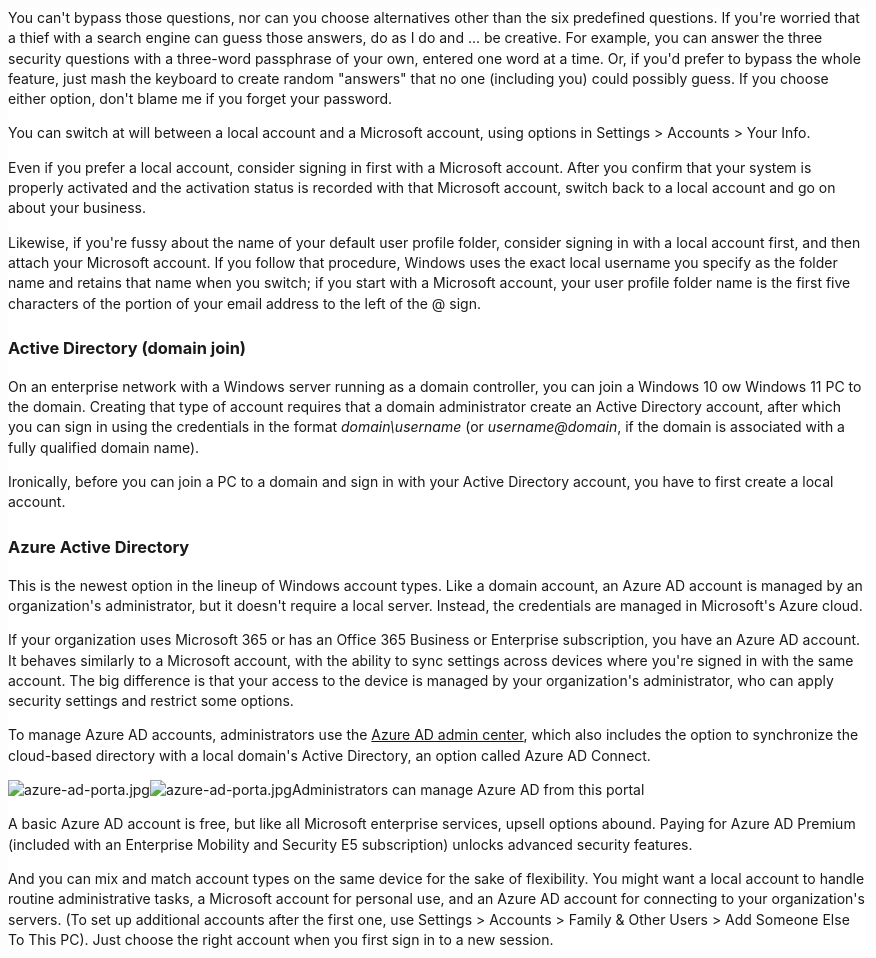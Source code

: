 You can't bypass those questions, nor can you choose alternatives other than the six predefined questions. If you're worried that a thief with a search engine can guess those answers, do as I do and ... be creative. For example, you can answer the three security questions with a three-word passphrase of your own, entered one word at a time. Or, if you'd prefer to bypass the whole feature, just mash the keyboard to create random "answers" that no one (including you) could possibly guess. If you choose either option, don't blame me if you forget your password.

You can switch at will between a local account and a Microsoft account, using options in Settings > Accounts > Your Info.

Even if you prefer a local account, consider signing in first with a Microsoft account. After you confirm that your system is properly activated and the activation status is recorded with that Microsoft account, switch back to a local account and go on about your business.

Likewise, if you're fussy about the name of your default user profile folder, consider signing in with a local account first, and then attach your Microsoft account. If you follow that procedure, Windows uses the exact local username you specify as the folder name and retains that name when you switch; if you start with a Microsoft account, your user profile folder name is the first five characters of the portion of your email address to the left of the @ sign.

### Active Directory (domain join)

On an enterprise network with a Windows server running as a domain controller, you can join a Windows 10 ow Windows 11 PC to the domain. Creating that type of account requires that a domain administrator create an Active Directory account, after which you can sign in using the credentials in the format *domain\username* (or *username@domain*, if the domain is associated with a fully qualified domain name).

Ironically, before you can join a PC to a domain and sign in with your Active Directory account, you have to first create a local account.

### Azure Active Directory

This is the newest option in the lineup of Windows account types. Like a domain account, an Azure AD account is managed by an organization's administrator, but it doesn't require a local server. Instead, the credentials are managed in Microsoft's Azure cloud.

If your organization uses Microsoft 365 or has an Office 365 Business or Enterprise subscription, you have an Azure AD account. It behaves similarly to a Microsoft account, with the ability to sync settings across devices where you're signed in with the same account. The big difference is that your access to the device is managed by your organization's administrator, who can apply security settings and restrict some options.

To manage Azure AD accounts, administrators use the [Azure AD admin center](https://aad.portal.azure.com/), which also includes the option to synchronize the cloud-based directory with a local domain's Active Directory, an option called Azure AD Connect.

![azure-ad-porta.jpg]()![azure-ad-porta.jpg](https://www.zdnet.com/a/img/resize/e21e2a869dcd52e4b2755a63d57e0ad50c0cf63d/2019/07/23/b4fa3c2c-6807-4f8e-8d95-bd0130a12cc1/azure-ad-porta.jpg?width=1200&fit=bounds&auto=webp)Administrators can manage Azure AD from this portal

A basic Azure AD account is free, but like all Microsoft enterprise services, upsell options abound. Paying for Azure AD Premium (included with an Enterprise Mobility and Security E5 subscription) unlocks advanced security features.

And you can mix and match account types on the same device for the sake of flexibility. You might want a local account to handle routine administrative tasks, a Microsoft account for personal use, and an Azure AD account for connecting to your organization's servers. (To set up additional accounts after the first one, use Settings > Accounts > Family & Other Users > Add Someone Else To This PC). Just choose the right account when you first sign in to a new session.
